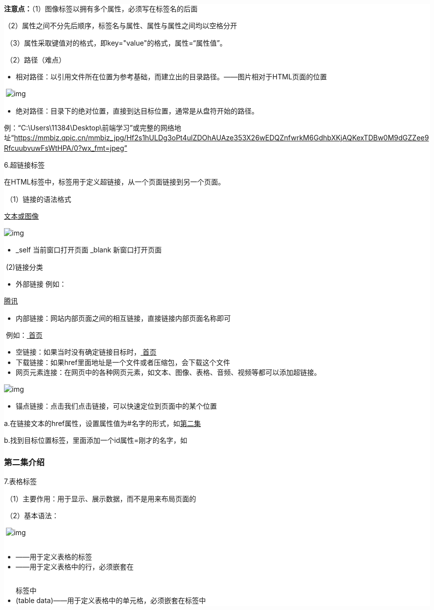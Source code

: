 **注意点：**（1）图像标签以拥有多个属性，必须写在标签名的后面

​              （2）属性之间不分先后顺序，标签名与属性、属性与属性之间均以空格分开

​              （3）属性采取键值对的格式，即key="value"的格式，属性=“属性值”。

​      （2）路径（难点）

- 相对路径：以引用文件所在位置为参考基础，而建立出的目录路径。——图片相对于HTML页面的位置

​               ![img](https://cdn.nlark.com/yuque/0/2023/png/35365699/1678950149963-8bdda21d-1ace-4094-a544-2db0d2471556.png)

- 绝对路径：目录下的绝对位置，直接到达目标位置，通常是从盘符开始的路径。

例：“C:\Users\11384\Desktop\前端学习”或完整的网络地址“https://mmbiz.qpic.cn/mmbiz_jpg/Hf2s1hULDg3oPt4ulZDOhAUAze353X26wEDQZnfwrkM6GdhbXKjAQKexTDBw0M9dGZZee9RfcuubvuwFsWtHPA/0?wx_fmt=jpeg”

 6.超链接标签

在HTML标签中，<a>标签用于定义超链接，从一个页面链接到另一个页面。

​    （1）链接的语法格式

<a href="跳转目标" target="目标窗口的弹出方式">文本或图像</a>

![img](https://cdn.nlark.com/yuque/0/2023/png/35365699/1678951929918-8b82ee99-273f-4d3f-b932-193813770f3c.png)

- _self  当前窗口打开页面                _blank  新窗口打开页面

​       (2)链接分类

- 外部链接     例如：

<a href="http://www.qq.com"> 腾讯</a>

- 内部链接：网站内部页面之间的相互链接，直接链接内部页面名称即可

​                         例如：<a href="index.html"> 首页</a>

- 空链接：如果当时没有确定链接目标时，<a href="#"> 首页</a>
- 下载链接：如果href里面地址是一个文件或者压缩包，会下载这个文件
- 网页元素连接：在网页中的各种网页元素，如文本、图像、表格、音频、视频等都可以添加超链接。

![img](https://cdn.nlark.com/yuque/0/2023/png/35365699/1678966533308-c4db9696-fd38-4c1b-926b-59b9b75618cc.png)

- 锚点链接：点击我们点击链接，可以快速定位到页面中的某个位置

​                        a.在链接文本的href属性，设置属性值为#名字的形式，如<a href="#two">第二集</a>

​                        b.找到目标位置标签，里面添加一个id属性=刚才的名字，如<h3 id="two">第二集介绍</h3>

 7.表格标签

​    （1）主要作用：用于显示、展示数据，而不是用来布局页面的

​     （2）基本语法：

​             ![img](https://cdn.nlark.com/yuque/0/2023/png/35365699/1678971740194-fd058b24-b936-480c-8d17-0fbc5445b3f7.png)

- <table></table>——用于定义表格的标签 
- <tr></tr>——用于定义表格中的行，必须嵌套在<table></table>标签中
- <td></td>(table data)——用于定义表格中的单元格，必须嵌套在<tr></tr>标签中
